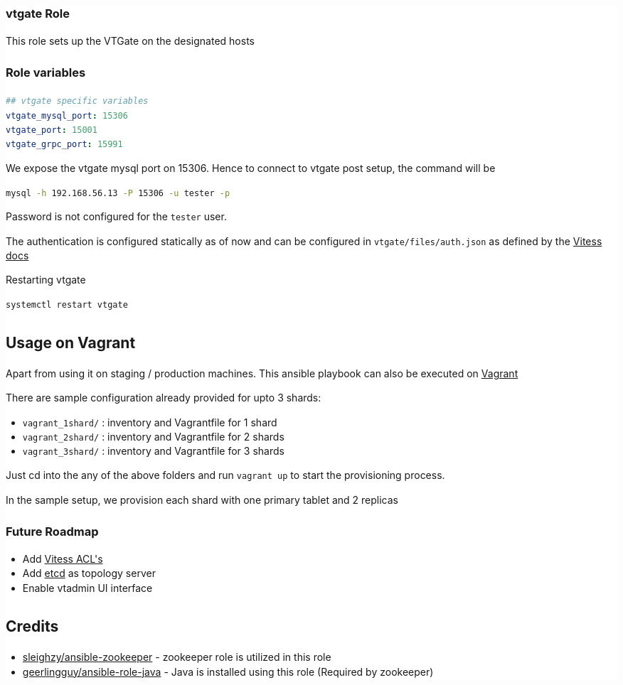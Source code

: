 ### vtgate Role

This role sets up the VTGate on the designated hosts

### Role variables

```yaml
## vtgate specific variables
vtgate_mysql_port: 15306
vtgate_port: 15001
vtgate_grpc_port: 15991
```
We expose the vtgate mysql port on 15306. Hence to connect to vtgate post setup, the command will be

```sh
mysql -h 192.168.56.13 -P 15306 -u tester -p
```

Password is not configured for the `tester` user.

The authentication is configured statically as of now and can be configured in `vtgate/files/auth.json` as defined by the [Vitess docs](https://vitess.io/docs/16.0/user-guides/configuration-advanced/static-auth/)

Restarting vtgate
```sh
systemctl restart vtgate
```

## Usage on Vagrant

Apart from using it on staging / production machines. This ansible playbook can also be executed on [Vagrant](https://www.vagrantup.com/)

There are sample configuration already provided for upto 3 shards:

* `vagrant_1shard/` : inventory and Vagrantfile for 1 shard
* `vagrant_2shard/` : inventory and Vagrantfile for 2 shards
* `vagrant_3shard/` : inventory and Vagrantfile for 3 shards

Just cd into the any of the above folders and run `vagrant up` to start the provisioning process.

In the sample setup, we provision each shard with one primary tablet and 2 replicas

### Future Roadmap
* Add [Vitess ACL's](https://vitess.io/docs/17.0/user-guides/configuration-advanced/authorization/)
* Add [etcd](https://etcd.io/) as topology server
* Enable vtadmin UI interface


## Credits
* [sleighzy/ansible-zookeeper](https://github.com/sleighzy/ansible-zookeeper) - zookeeper role is utilized in this role
* [geerlingguy/ansible-role-java](https://github.com/geerlingguy/ansible-role-java) - Java is installed using this role (Required by zookeeper)
